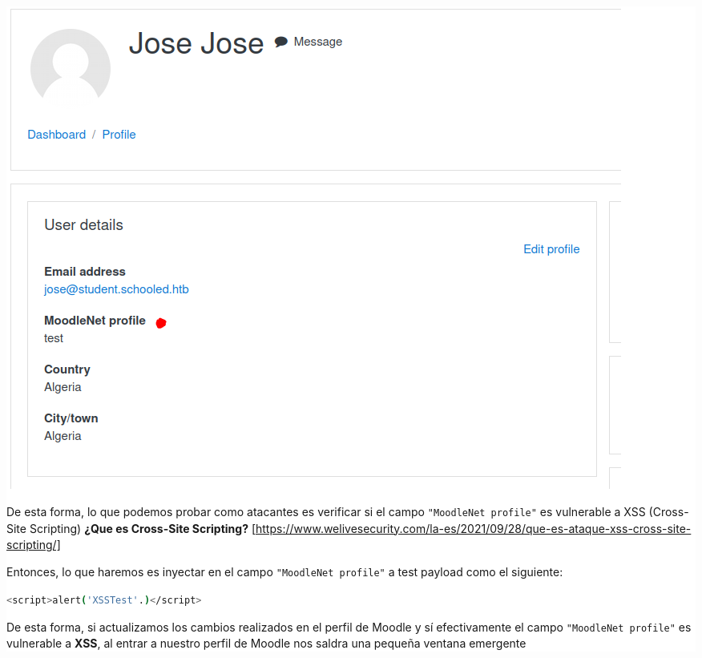 ![showingtest](https://github.com/0xLJoseb/Apuntes/blob/main/Schooled%20Writeup/Content/showingtest.PNG)

De esta forma, lo que podemos probar como atacantes es verificar si el campo ```"MoodleNet profile"``` es vulnerable a XSS (Cross-Site Scripting)
**¿Que es Cross-Site Scripting?** [https://www.welivesecurity.com/la-es/2021/09/28/que-es-ataque-xss-cross-site-scripting/]

Entonces, lo que haremos es inyectar en el campo ```"MoodleNet profile"``` a test payload como el siguiente:
```bash
<script>alert('XSSTest'.)</script>
```
De esta forma, si actualizamos los cambios realizados en el perfil de Moodle y sí efectivamente el campo ```"MoodleNet profile"``` es vulnerable a **XSS**, al entrar a nuestro perfil de Moodle nos saldra una pequeña ventana emergente
